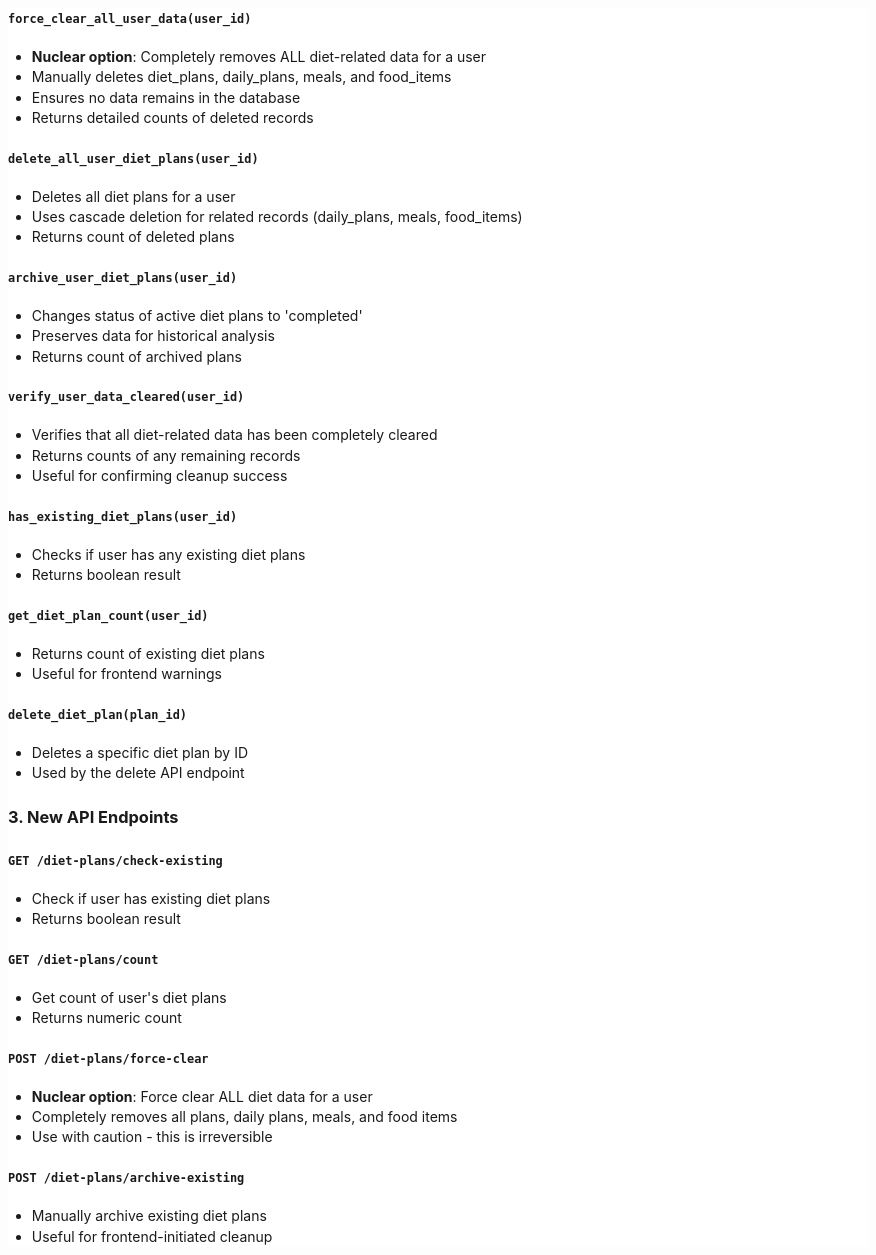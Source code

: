 #### `force_clear_all_user_data(user_id)`
- **Nuclear option**: Completely removes ALL diet-related data for a user
- Manually deletes diet_plans, daily_plans, meals, and food_items
- Ensures no data remains in the database
- Returns detailed counts of deleted records

#### `delete_all_user_diet_plans(user_id)`
- Deletes all diet plans for a user
- Uses cascade deletion for related records (daily_plans, meals, food_items)
- Returns count of deleted plans

#### `archive_user_diet_plans(user_id)`
- Changes status of active diet plans to 'completed'
- Preserves data for historical analysis
- Returns count of archived plans

#### `verify_user_data_cleared(user_id)`
- Verifies that all diet-related data has been completely cleared
- Returns counts of any remaining records
- Useful for confirming cleanup success

#### `has_existing_diet_plans(user_id)`
- Checks if user has any existing diet plans
- Returns boolean result

#### `get_diet_plan_count(user_id)`
- Returns count of existing diet plans
- Useful for frontend warnings

#### `delete_diet_plan(plan_id)`
- Deletes a specific diet plan by ID
- Used by the delete API endpoint

### 3. New API Endpoints

#### `GET /diet-plans/check-existing`
- Check if user has existing diet plans
- Returns boolean result

#### `GET /diet-plans/count`
- Get count of user's diet plans
- Returns numeric count

#### `POST /diet-plans/force-clear`
- **Nuclear option**: Force clear ALL diet data for a user
- Completely removes all plans, daily plans, meals, and food items
- Use with caution - this is irreversible

#### `POST /diet-plans/archive-existing`
- Manually archive existing diet plans
- Useful for frontend-initiated cleanup
